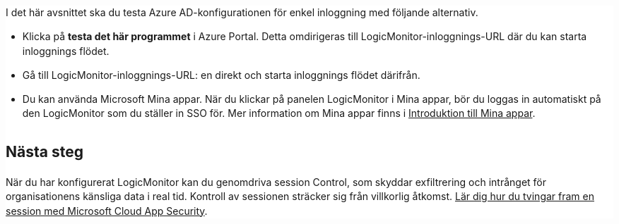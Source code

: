 I det här avsnittet ska du testa Azure AD-konfigurationen för enkel inloggning med följande alternativ. 

* Klicka på **testa det här programmet** i Azure Portal. Detta omdirigeras till LogicMonitor-inloggnings-URL där du kan starta inloggnings flödet. 

* Gå till LogicMonitor-inloggnings-URL: en direkt och starta inloggnings flödet därifrån.

* Du kan använda Microsoft Mina appar. När du klickar på panelen LogicMonitor i Mina appar, bör du loggas in automatiskt på den LogicMonitor som du ställer in SSO för. Mer information om Mina appar finns i [Introduktion till Mina appar](https://docs.microsoft.com/azure/active-directory/active-directory-saas-access-panel-introduction).

## <a name="next-steps"></a>Nästa steg

När du har konfigurerat LogicMonitor kan du genomdriva session Control, som skyddar exfiltrering och intrånget för organisationens känsliga data i real tid. Kontroll av sessionen sträcker sig från villkorlig åtkomst. [Lär dig hur du tvingar fram en session med Microsoft Cloud App Security](https://docs.microsoft.com/cloud-app-security/proxy-deployment-any-app).
